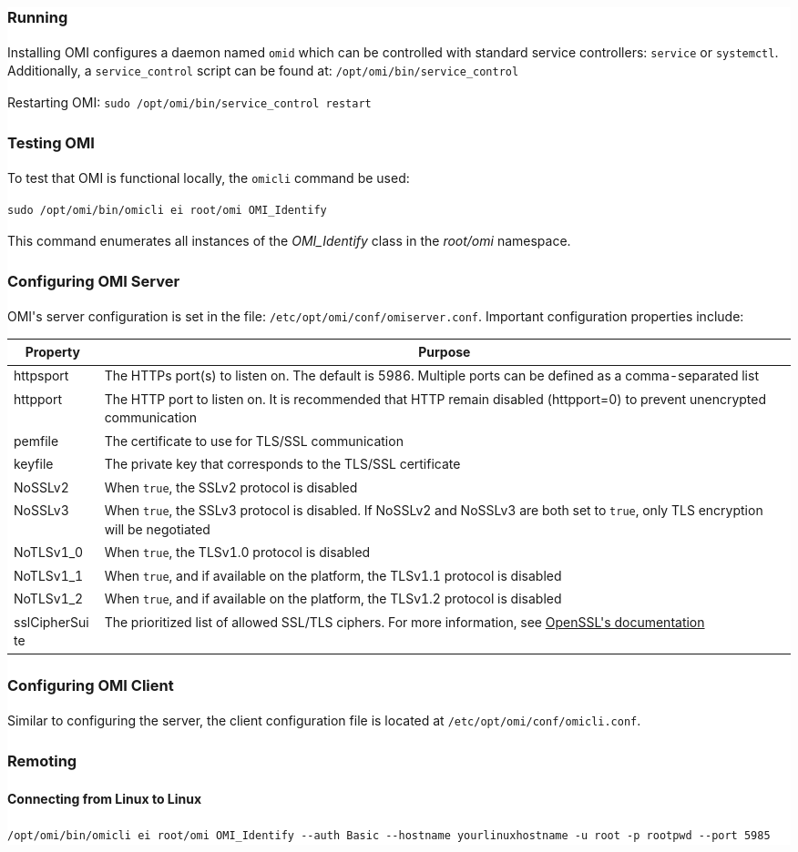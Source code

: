 ### Running

Installing OMI configures a daemon named `omid` which can be
controlled with standard service controllers: `service` or
`systemctl`. Additionally, a `service_control` script can be found at:
`/opt/omi/bin/service_control`

Restarting OMI: `sudo /opt/omi/bin/service_control restart`


### Testing OMI

To test that OMI is functional locally, the `omicli` command be used:
```
sudo /opt/omi/bin/omicli ei root/omi OMI_Identify
```

This command enumerates all instances of the *OMI_Identify* class in the *root/omi* namespace.


### Configuring OMI Server

OMI's server configuration is set in the file:
`/etc/opt/omi/conf/omiserver.conf`.  Important configuration
properties include:

Property  | Purpose
--------  | -------
httpsport | The HTTPs port(s) to listen on. The default is 5986. Multiple ports can be defined as a comma-separated list
httpport  | The HTTP port to listen on. It is recommended that HTTP remain disabled (httpport=0) to prevent unencrypted communication
pemfile   | The certificate to use for TLS/SSL communication
keyfile   | The private key that corresponds to the TLS/SSL certificate
NoSSLv2   | When `true`, the SSLv2 protocol is disabled
NoSSLv3   | When `true`, the SSLv3 protocol is disabled. If NoSSLv2 and NoSSLv3 are both set to `true`, only TLS encryption will be negotiated
NoTLSv1_0 | When `true`, the TLSv1.0 protocol is disabled
NoTLSv1_1 | When `true`, and if available on the platform, the TLSv1.1 protocol is disabled
NoTLSv1_2 | When `true`, and if available on the platform, the TLSv1.2 protocol is disabled
sslCipherSuite | The prioritized list of allowed SSL/TLS ciphers. For more information, see [OpenSSL's documentation](https://openssl.org/docs/manmaster/apps/ciphers.html "OpenSSL's documentation")

### Configuring OMI Client

Similar to configuring the server, the client configuration file is located at `/etc/opt/omi/conf/omicli.conf`.

### Remoting

#### Connecting from Linux to Linux
```
/opt/omi/bin/omicli ei root/omi OMI_Identify --auth Basic --hostname yourlinuxhostname -u root -p rootpwd --port 5985
```
